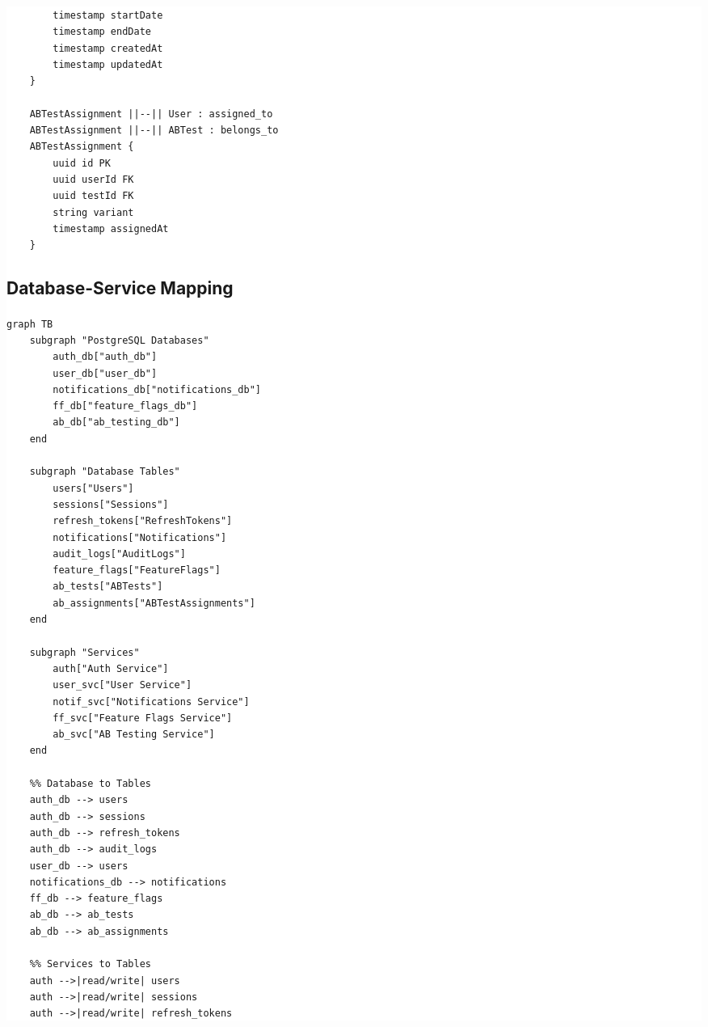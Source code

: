 ```mermaid
        timestamp startDate
        timestamp endDate
        timestamp createdAt
        timestamp updatedAt
    }

    ABTestAssignment ||--|| User : assigned_to
    ABTestAssignment ||--|| ABTest : belongs_to
    ABTestAssignment {
        uuid id PK
        uuid userId FK
        uuid testId FK
        string variant
        timestamp assignedAt
    }
```

## Database-Service Mapping

```mermaid
graph TB
    subgraph "PostgreSQL Databases"
        auth_db["auth_db"]
        user_db["user_db"]
        notifications_db["notifications_db"]
        ff_db["feature_flags_db"]
        ab_db["ab_testing_db"]
    end

    subgraph "Database Tables"
        users["Users"]
        sessions["Sessions"]
        refresh_tokens["RefreshTokens"]
        notifications["Notifications"]
        audit_logs["AuditLogs"]
        feature_flags["FeatureFlags"]
        ab_tests["ABTests"]
        ab_assignments["ABTestAssignments"]
    end

    subgraph "Services"
        auth["Auth Service"]
        user_svc["User Service"]
        notif_svc["Notifications Service"]
        ff_svc["Feature Flags Service"]
        ab_svc["AB Testing Service"]
    end

    %% Database to Tables
    auth_db --> users
    auth_db --> sessions
    auth_db --> refresh_tokens
    auth_db --> audit_logs
    user_db --> users
    notifications_db --> notifications
    ff_db --> feature_flags
    ab_db --> ab_tests
    ab_db --> ab_assignments

    %% Services to Tables
    auth -->|read/write| users
    auth -->|read/write| sessions
    auth -->|read/write| refresh_tokens
```